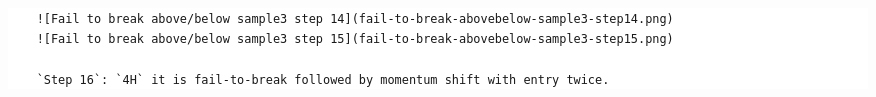         ![Fail to break above/below sample3 step 14](fail-to-break-abovebelow-sample3-step14.png)
        ![Fail to break above/below sample3 step 15](fail-to-break-abovebelow-sample3-step15.png)

        `Step 16`: `4H` it is fail-to-break followed by momentum shift with entry twice.